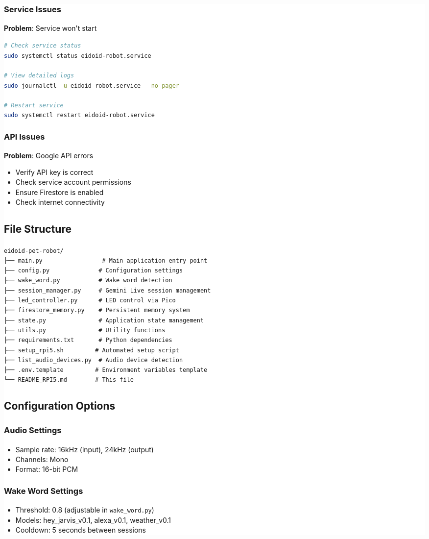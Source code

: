 ### Service Issues

**Problem**: Service won't start
```bash
# Check service status
sudo systemctl status eidoid-robot.service

# View detailed logs
sudo journalctl -u eidoid-robot.service --no-pager

# Restart service
sudo systemctl restart eidoid-robot.service
```

### API Issues

**Problem**: Google API errors
- Verify API key is correct
- Check service account permissions
- Ensure Firestore is enabled
- Check internet connectivity

## File Structure

```
eidoid-pet-robot/
├── main.py                 # Main application entry point
├── config.py              # Configuration settings
├── wake_word.py           # Wake word detection
├── session_manager.py     # Gemini Live session management
├── led_controller.py      # LED control via Pico
├── firestore_memory.py    # Persistent memory system
├── state.py               # Application state management
├── utils.py               # Utility functions
├── requirements.txt       # Python dependencies
├── setup_rpi5.sh         # Automated setup script
├── list_audio_devices.py  # Audio device detection
├── .env.template         # Environment variables template
└── README_RPI5.md        # This file
```

## Configuration Options

### Audio Settings
- Sample rate: 16kHz (input), 24kHz (output)
- Channels: Mono
- Format: 16-bit PCM

### Wake Word Settings
- Threshold: 0.8 (adjustable in `wake_word.py`)
- Models: hey_jarvis_v0.1, alexa_v0.1, weather_v0.1
- Cooldown: 5 seconds between sessions
